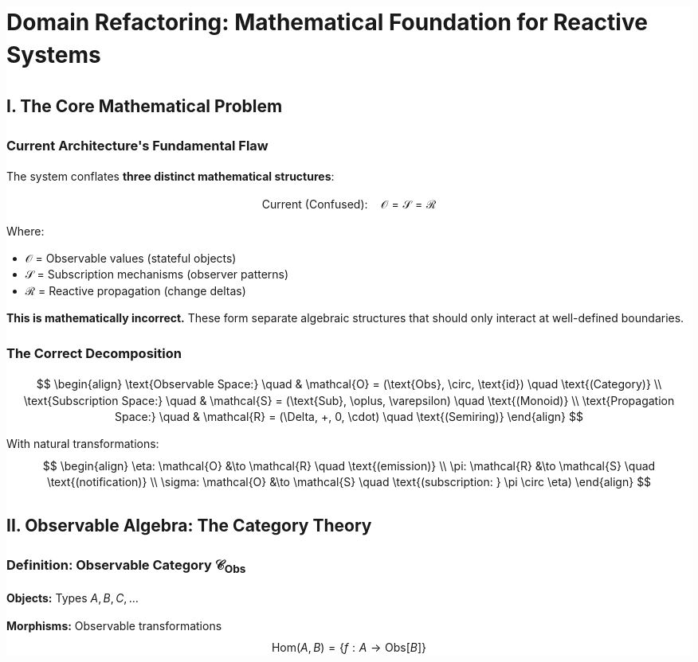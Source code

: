 # Domain Refactoring: Mathematical Foundation for Reactive Systems

## I. The Core Mathematical Problem

### Current Architecture's Fundamental Flaw

The system conflates **three distinct mathematical structures**:

$$
\text{Current (Confused):} \quad \mathcal{O} = \mathcal{S} = \mathcal{R}
$$

Where:
- $\mathcal{O}$ = Observable values (stateful objects)
- $\mathcal{S}$ = Subscription mechanisms (observer patterns)
- $\mathcal{R}$ = Reactive propagation (change deltas)

**This is mathematically incorrect.** These form separate algebraic structures that should only interact at well-defined boundaries.

### The Correct Decomposition

$$
\begin{align}
\text{Observable Space:} \quad & \mathcal{O} = (\text{Obs}, \circ, \text{id}) \quad \text{(Category)} \\
\text{Subscription Space:} \quad & \mathcal{S} = (\text{Sub}, \oplus, \varepsilon) \quad \text{(Monoid)} \\
\text{Propagation Space:} \quad & \mathcal{R} = (\Delta, +, 0, \cdot) \quad \text{(Semiring)}
\end{align}
$$

With natural transformations:
$$
\begin{align}
\eta: \mathcal{O} &\to \mathcal{R} \quad \text{(emission)} \\
\pi: \mathcal{R} &\to \mathcal{S} \quad \text{(notification)} \\
\sigma: \mathcal{O} &\to \mathcal{S} \quad \text{(subscription: } \pi \circ \eta)
\end{align}
$$

## II. Observable Algebra: The Category Theory

### Definition: Observable Category $\mathcal{C}_{\text{Obs}}$

**Objects:** Types $A, B, C, \ldots$

**Morphisms:** Observable transformations
$$
\text{Hom}(A, B) = \{f: A \to \text{Obs}[B]\}
$$
